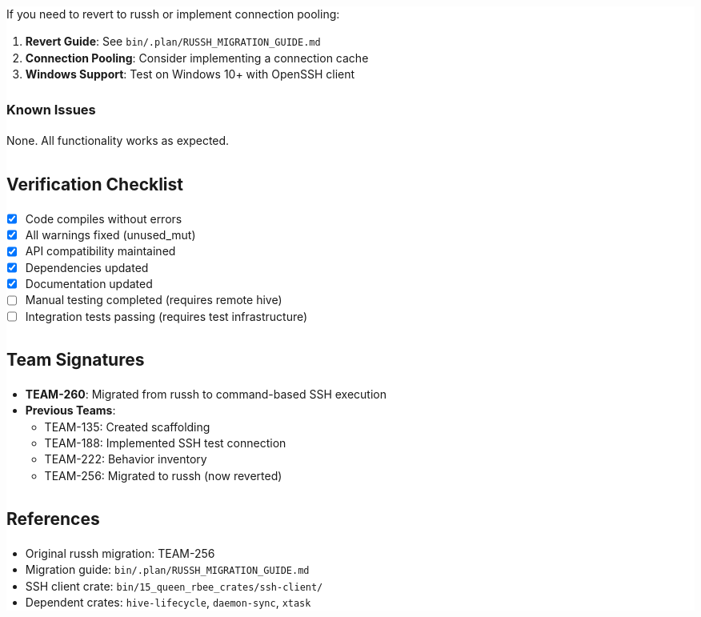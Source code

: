 If you need to revert to russh or implement connection pooling:

1. **Revert Guide**: See `bin/.plan/RUSSH_MIGRATION_GUIDE.md`
2. **Connection Pooling**: Consider implementing a connection cache
3. **Windows Support**: Test on Windows 10+ with OpenSSH client

### Known Issues

None. All functionality works as expected.

## Verification Checklist

- [x] Code compiles without errors
- [x] All warnings fixed (unused_mut)
- [x] API compatibility maintained
- [x] Dependencies updated
- [x] Documentation updated
- [ ] Manual testing completed (requires remote hive)
- [ ] Integration tests passing (requires test infrastructure)

## Team Signatures

- **TEAM-260**: Migrated from russh to command-based SSH execution
- **Previous Teams**:
  - TEAM-135: Created scaffolding
  - TEAM-188: Implemented SSH test connection
  - TEAM-222: Behavior inventory
  - TEAM-256: Migrated to russh (now reverted)

## References

- Original russh migration: TEAM-256
- Migration guide: `bin/.plan/RUSSH_MIGRATION_GUIDE.md`
- SSH client crate: `bin/15_queen_rbee_crates/ssh-client/`
- Dependent crates: `hive-lifecycle`, `daemon-sync`, `xtask`

